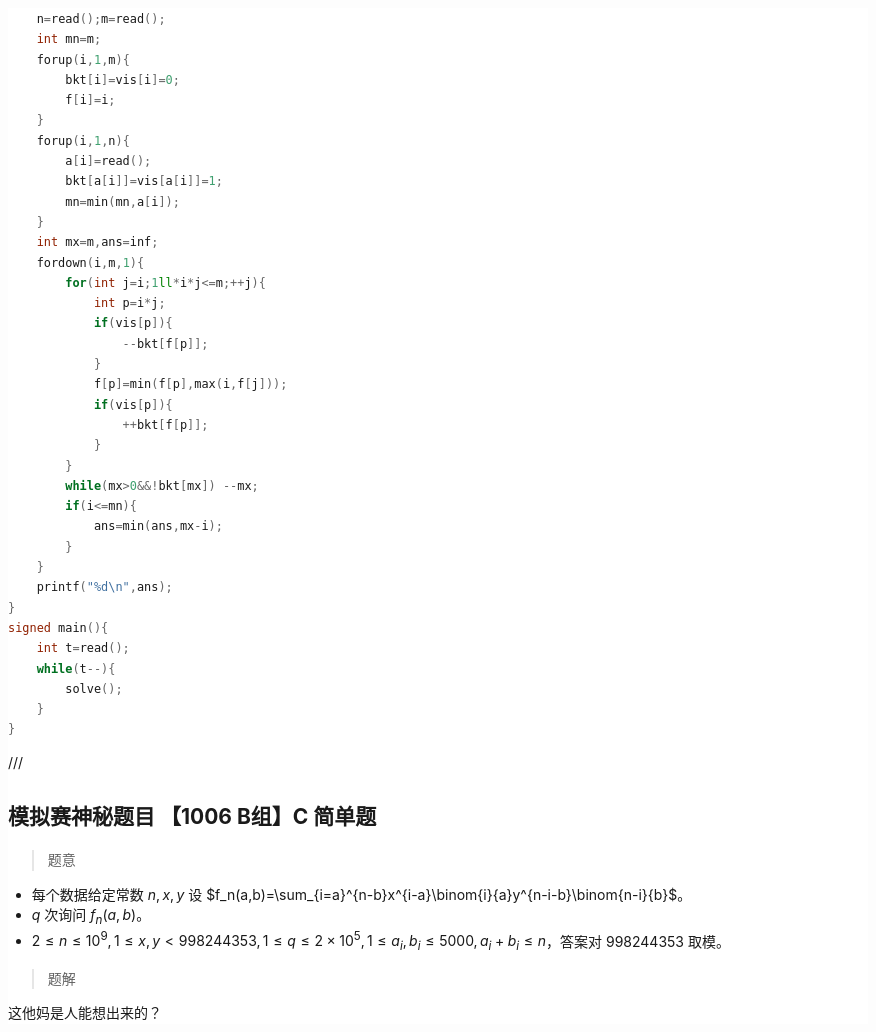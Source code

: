 ```cpp
	n=read();m=read();
    int mn=m;
    forup(i,1,m){
        bkt[i]=vis[i]=0;
        f[i]=i;
    }
    forup(i,1,n){
        a[i]=read();
        bkt[a[i]]=vis[a[i]]=1;
        mn=min(mn,a[i]);
    }
    int mx=m,ans=inf;
    fordown(i,m,1){
        for(int j=i;1ll*i*j<=m;++j){
            int p=i*j;
            if(vis[p]){
                --bkt[f[p]];
            }
            f[p]=min(f[p],max(i,f[j]));
            if(vis[p]){
                ++bkt[f[p]];
            }
        }
        while(mx>0&&!bkt[mx]) --mx;
        if(i<=mn){
            ans=min(ans,mx-i);
        }
    }
    printf("%d\n",ans);
}
signed main(){
	int t=read();
	while(t--){
		solve();
	}
}
```

///

## 模拟赛神秘题目 【1006 B组】C 简单题

> 题意

- 每个数据给定常数 $n,x,y$ 设 $f_n(a,b)=\sum_{i=a}^{n-b}x^{i-a}\binom{i}{a}y^{n-i-b}\binom{n-i}{b}$。
- $q$ 次询问 $f_n(a,b)$。
- $2\le n\le 10^9,1\le x,y < 998244353,1\le q\le 2\times 10^5,1\le a_i,b_i\le 5000,a_i+b_i\le n$，答案对 $998244353$ 取模。

> 题解

这他妈是人能想出来的？
